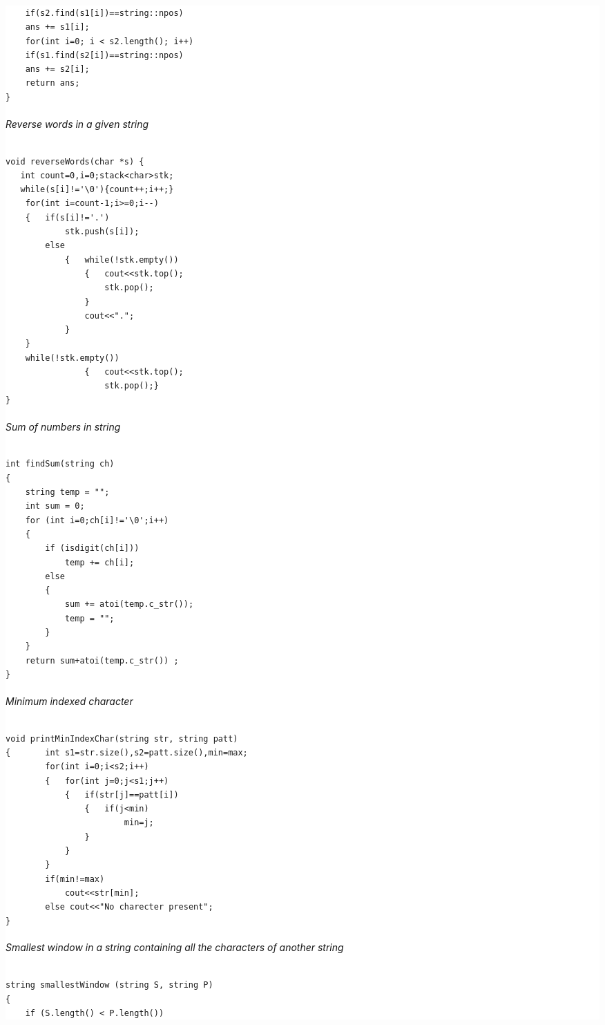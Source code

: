 		if(s2.find(s1[i])==string::npos)
		ans += s1[i];
		for(int i=0; i < s2.length(); i++)
		if(s1.find(s2[i])==string::npos)
		ans += s2[i];
		return ans;
	}
###### Reverse words in a given string
	void reverseWords(char *s) {    
	   int count=0,i=0;stack<char>stk;
	   while(s[i]!='\0'){count++;i++;}
		for(int i=count-1;i>=0;i--)
		{   if(s[i]!='.')
				stk.push(s[i]);
			else
				{   while(!stk.empty())
					{   cout<<stk.top();
						stk.pop();
					}
					cout<<".";
				}
		}
		while(!stk.empty())
					{   cout<<stk.top();
						stk.pop();}
	}
###### Sum of numbers in string
	int findSum(string ch)
	{
		string temp = "";
		int sum = 0;
		for (int i=0;ch[i]!='\0';i++)
		{
			if (isdigit(ch[i]))
				temp += ch[i];
			else
			{
				sum += atoi(temp.c_str());
				temp = "";
			}
		}
		return sum+atoi(temp.c_str()) ;
	}
###### Minimum indexed character
	void printMinIndexChar(string str, string patt)
	{       int s1=str.size(),s2=patt.size(),min=max;
			for(int i=0;i<s2;i++)
			{   for(int j=0;j<s1;j++)
				{   if(str[j]==patt[i])
					{   if(j<min)
							min=j;
					}
				}
			}
			if(min!=max)
				cout<<str[min];
			else cout<<"No charecter present";
	}
###### Smallest window in a string containing all the characters of another string
	string smallestWindow (string S, string P)
	{
		if (S.length() < P.length()) 